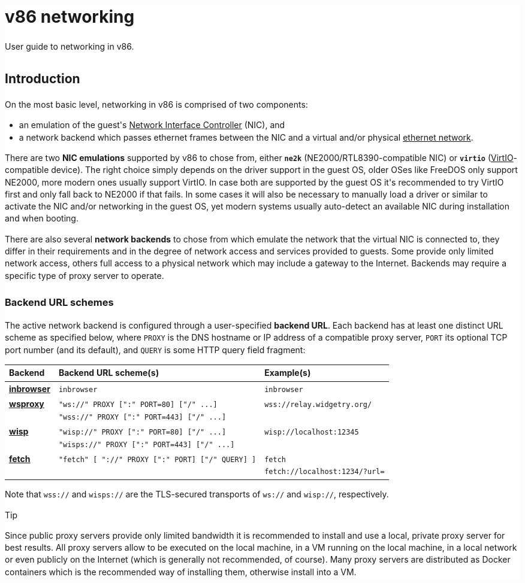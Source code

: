 # v86 networking

User guide to networking in v86.

## Introduction

On the most basic level, networking in v86 is comprised of two components:

* an emulation of the guest's [Network Interface Controller](https://en.wikipedia.org/wiki/Network_interface_controller) (NIC), and
* a network backend which passes ethernet frames between the NIC and a virtual and/or physical [ethernet network](https://en.wikipedia.org/wiki/Ethernet).

There are two **NIC emulations** supported by v86 to chose from, either **`ne2k`** (NE2000/RTL8390-compatible NIC) or **`virtio`** ([VirtIO](http://wiki.osdev.org/Virtio)-compatible device). The right choice simply depends on the driver support in the guest OS, older OSes like FreeDOS only support NE2000, more modern ones usually support VirtIO. In case both are supported by the guest OS it's recommended to try VirtIO first and only fall back to NE2000 if that fails. In some cases it will also be necessary to manually load a driver or similar to activate the NIC and/or networking in the guest OS, yet modern systems usually auto-detect an available NIC during installation and when booting.

There are also several **network backends** to chose from which emulate the network that the virtual NIC is connected to, they differ in their requirements and in the degree of network access and services provided to guests. Some provide only limited network access, others full access to a physical network which may include a gateway to the Internet. Backends may require a specific type of proxy server to operate.

### Backend URL schemes

The active network backend is configured through a user-specified **backend URL**. Each backend has at least one distinct URL scheme as specified below, where `PROXY` is the DNS hostname or IP address of a compatible proxy server, `PORT` its optional TCP port number (and its default), and `QUERY` is some HTTP query field fragment:

| Backend | Backend URL scheme(s) | Example(s) |
| :------ | :-------------------- | :--------- |
| **[inbrowser](#the-inbrowser-backend)** | `inbrowser` | `inbrowser` |
| **[wsproxy](#the-wsproxy-backend)** | `"ws://" PROXY [":" PORT=80] ["/" ...]`<br>`"wss://" PROXY [":" PORT=443] ["/" ...]` | `wss://relay.widgetry.org/` |
| **[wisp](#the-wisp-backend)** | `"wisp://" PROXY [":" PORT=80] ["/" ...]`<br>`"wisps://" PROXY [":" PORT=443] ["/" ...]` | `wisp://localhost:12345` |
| **[fetch](#the-fetch-backend)** | `"fetch" [ "://" PROXY [":" PORT] ["/" QUERY] ]` | `fetch`<br>`fetch://localhost:1234/?url=` |

Note that `wss://` and `wisps://` are the TLS-secured transports of `ws://` and `wisp://`, respectively.

> [!TIP]
> Since public proxy servers provide only limited bandwidth it is recommended to install and use a local, private proxy server for best results. All proxy servers allow to be executed on the local machine, in a VM running on the local machine, in a local network or even publicly on the Internet (which is generally not recommended, of course). Many proxy servers are distributed as Docker containers which is the recommended way of installing them, otherwise install into a VM.
